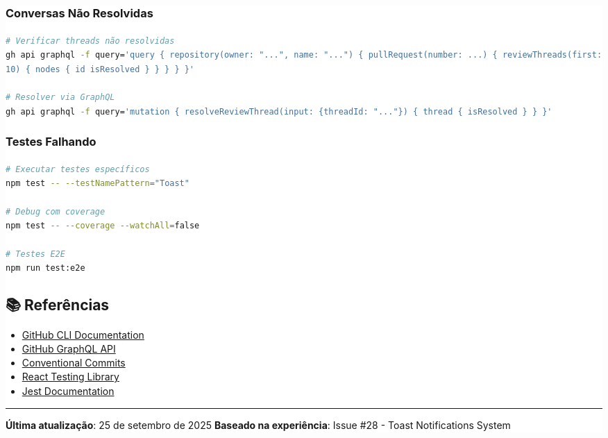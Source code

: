 ### Conversas Não Resolvidas
```bash
# Verificar threads não resolvidas
gh api graphql -f query='query { repository(owner: "...", name: "...") { pullRequest(number: ...) { reviewThreads(first: 10) { nodes { id isResolved } } } } }'

# Resolver via GraphQL
gh api graphql -f query='mutation { resolveReviewThread(input: {threadId: "..."}) { thread { isResolved } } }'
```

### Testes Falhando
```bash
# Executar testes específicos
npm test -- --testNamePattern="Toast"

# Debug com coverage
npm test -- --coverage --watchAll=false

# Testes E2E
npm run test:e2e
```

## 📚 Referências

- [GitHub CLI Documentation](https://cli.github.com/manual/)
- [GitHub GraphQL API](https://docs.github.com/en/graphql)
- [Conventional Commits](https://conventionalcommits.org/)
- [React Testing Library](https://testing-library.com/docs/react-testing-library/intro/)
- [Jest Documentation](https://jestjs.io/docs/getting-started)

---

**Última atualização**: 25 de setembro de 2025
**Baseado na experiência**: Issue #28 - Toast Notifications System